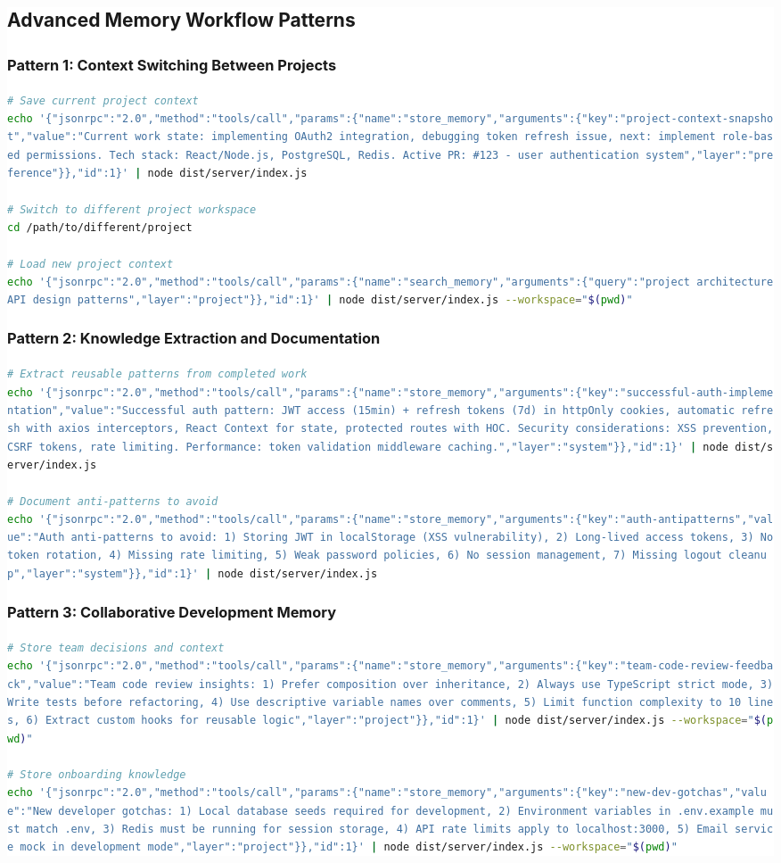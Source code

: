 ## Advanced Memory Workflow Patterns

### Pattern 1: Context Switching Between Projects

```bash
# Save current project context
echo '{"jsonrpc":"2.0","method":"tools/call","params":{"name":"store_memory","arguments":{"key":"project-context-snapshot","value":"Current work state: implementing OAuth2 integration, debugging token refresh issue, next: implement role-based permissions. Tech stack: React/Node.js, PostgreSQL, Redis. Active PR: #123 - user authentication system","layer":"preference"}},"id":1}' | node dist/server/index.js

# Switch to different project workspace
cd /path/to/different/project

# Load new project context
echo '{"jsonrpc":"2.0","method":"tools/call","params":{"name":"search_memory","arguments":{"query":"project architecture API design patterns","layer":"project"}},"id":1}' | node dist/server/index.js --workspace="$(pwd)"
```

### Pattern 2: Knowledge Extraction and Documentation

```bash
# Extract reusable patterns from completed work
echo '{"jsonrpc":"2.0","method":"tools/call","params":{"name":"store_memory","arguments":{"key":"successful-auth-implementation","value":"Successful auth pattern: JWT access (15min) + refresh tokens (7d) in httpOnly cookies, automatic refresh with axios interceptors, React Context for state, protected routes with HOC. Security considerations: XSS prevention, CSRF tokens, rate limiting. Performance: token validation middleware caching.","layer":"system"}},"id":1}' | node dist/server/index.js

# Document anti-patterns to avoid
echo '{"jsonrpc":"2.0","method":"tools/call","params":{"name":"store_memory","arguments":{"key":"auth-antipatterns","value":"Auth anti-patterns to avoid: 1) Storing JWT in localStorage (XSS vulnerability), 2) Long-lived access tokens, 3) No token rotation, 4) Missing rate limiting, 5) Weak password policies, 6) No session management, 7) Missing logout cleanup","layer":"system"}},"id":1}' | node dist/server/index.js
```

### Pattern 3: Collaborative Development Memory

```bash
# Store team decisions and context
echo '{"jsonrpc":"2.0","method":"tools/call","params":{"name":"store_memory","arguments":{"key":"team-code-review-feedback","value":"Team code review insights: 1) Prefer composition over inheritance, 2) Always use TypeScript strict mode, 3) Write tests before refactoring, 4) Use descriptive variable names over comments, 5) Limit function complexity to 10 lines, 6) Extract custom hooks for reusable logic","layer":"project"}},"id":1}' | node dist/server/index.js --workspace="$(pwd)"

# Store onboarding knowledge
echo '{"jsonrpc":"2.0","method":"tools/call","params":{"name":"store_memory","arguments":{"key":"new-dev-gotchas","value":"New developer gotchas: 1) Local database seeds required for development, 2) Environment variables in .env.example must match .env, 3) Redis must be running for session storage, 4) API rate limits apply to localhost:3000, 5) Email service mock in development mode","layer":"project"}},"id":1}' | node dist/server/index.js --workspace="$(pwd)"
```
